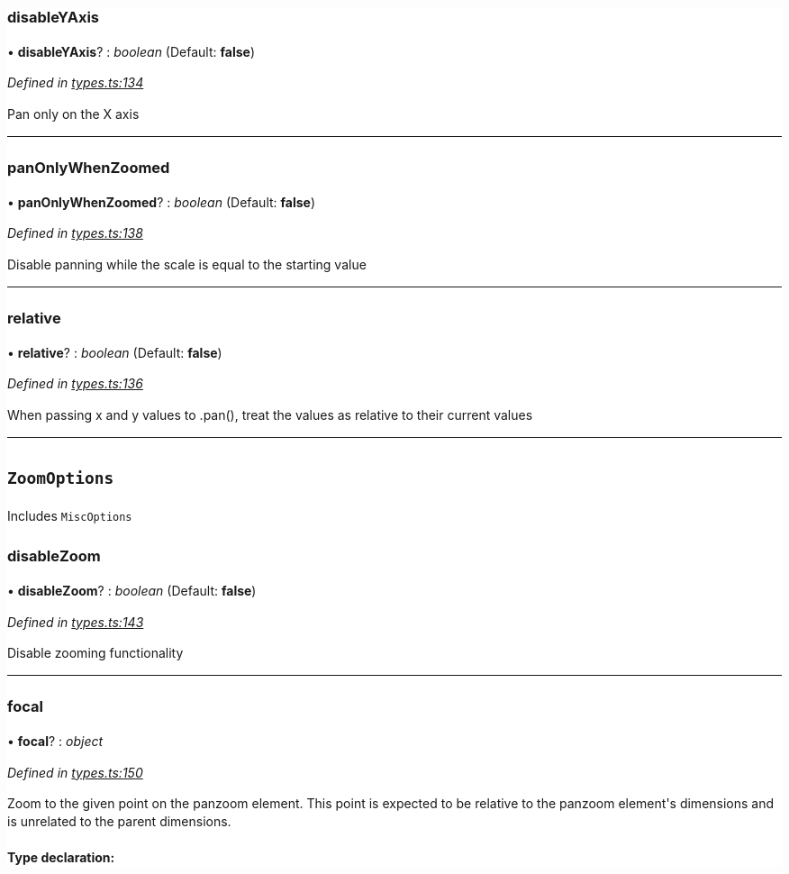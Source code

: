 ### disableYAxis

• **disableYAxis**? : _boolean_ (Default: **false**)

_Defined in [types.ts:134](https://github.com/timmywil/panzoom/blob/5a075a0/src/types.ts#L134)_

Pan only on the X axis

---

### panOnlyWhenZoomed

• **panOnlyWhenZoomed**? : _boolean_ (Default: **false**)

_Defined in [types.ts:138](https://github.com/timmywil/panzoom/blob/5a075a0/src/types.ts#L138)_

Disable panning while the scale is equal to the starting value

---

### relative

• **relative**? : _boolean_ (Default: **false**)

_Defined in [types.ts:136](https://github.com/timmywil/panzoom/blob/5a075a0/src/types.ts#L136)_

When passing x and y values to .pan(), treat the values as relative to their current values

---

## `ZoomOptions`

Includes `MiscOptions`

### disableZoom

• **disableZoom**? : _boolean_ (Default: **false**)

_Defined in [types.ts:143](https://github.com/timmywil/panzoom/blob/5a075a0/src/types.ts#L143)_

Disable zooming functionality

---

### focal

• **focal**? : _object_

_Defined in [types.ts:150](https://github.com/timmywil/panzoom/blob/5a075a0/src/types.ts#L150)_

Zoom to the given point on the panzoom element.
This point is expected to be relative to
the panzoom element's dimensions and is unrelated
to the parent dimensions.

#### Type declaration:
